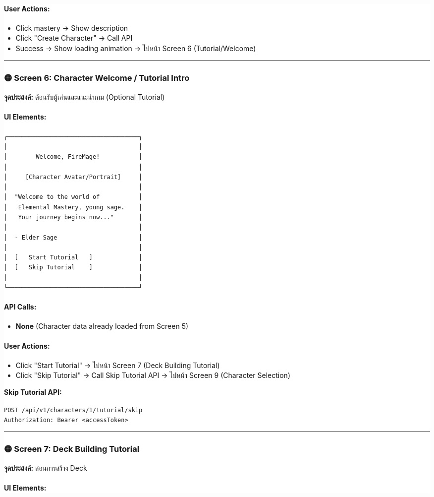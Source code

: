 #### User Actions:

-  Click mastery → Show description
-  Click "Create Character" → Call API
-  Success → Show loading animation → ไปหน้า Screen 6 (Tutorial/Welcome)

---

### 🟡 **Screen 6: Character Welcome / Tutorial Intro**

**จุดประสงค์:** ต้อนรับผู้เล่นและแนะนำเกม (Optional Tutorial)

#### UI Elements:

```
┌─────────────────────────────────────┐
│                                     │
│        Welcome, FireMage!           │
│                                     │
│     [Character Avatar/Portrait]     │
│                                     │
│  "Welcome to the world of           │
│   Elemental Mastery, young sage.    │
│   Your journey begins now..."       │
│                                     │
│  - Elder Sage                       │
│                                     │
│  [   Start Tutorial   ]             │
│  [   Skip Tutorial    ]             │
│                                     │
└─────────────────────────────────────┘
```

#### API Calls:

-  **None** (Character data already loaded from Screen 5)

#### User Actions:

-  Click "Start Tutorial" → ไปหน้า Screen 7 (Deck Building Tutorial)
-  Click "Skip Tutorial" → Call Skip Tutorial API → ไปหน้า Screen 9 (Character Selection)

**Skip Tutorial API:**

```http
POST /api/v1/characters/1/tutorial/skip
Authorization: Bearer <accessToken>
```

---

### 🟡 **Screen 7: Deck Building Tutorial**

**จุดประสงค์:** สอนการสร้าง Deck

#### UI Elements:
